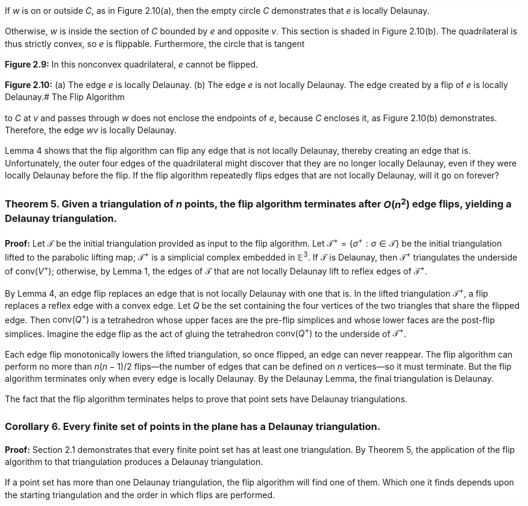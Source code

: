 If $w$ is on or outside $C$, as in Figure 2.10(a), then the empty circle $C$ demonstrates that $e$ is locally Delaunay.

Otherwise, $w$ is inside the section of $C$ bounded by $e$ and opposite $v$. This section is shaded in Figure 2.10(b). The quadrilateral is thus strictly convex, so $e$ is flippable. Furthermore, the circle that is tangent

**Figure 2.9:** In this nonconvex quadrilateral, $e$ cannot be flipped.

**Figure 2.10:** (a) The edge $e$ is locally Delaunay. (b) The edge $e$ is not locally Delaunay. The edge created by a flip of $e$ is locally Delaunay.# The Flip Algorithm

to $C$ at $v$ and passes through $w$ does not enclose the endpoints of $e$, because $C$ encloses it, as Figure 2.10(b) demonstrates. Therefore, the edge $wv$ is locally Delaunay.

Lemma 4 shows that the flip algorithm can flip any edge that is not locally Delaunay, thereby creating an edge that is. Unfortunately, the outer four edges of the quadrilateral might discover that they are no longer locally Delaunay, even if they were locally Delaunay before the flip. If the flip algorithm repeatedly flips edges that are not locally Delaunay, will it go on forever?

### Theorem 5. Given a triangulation of $n$ points, the flip algorithm terminates after $O(n^2)$ edge flips, yielding a Delaunay triangulation.

**Proof:** Let $\mathcal{T}$ be the initial triangulation provided as input to the flip algorithm. Let $\mathcal{T}^+ = \{\sigma^+ : \sigma \in \mathcal{T}\}$ be the initial triangulation lifted to the parabolic lifting map; $\mathcal{T}^+$ is a simplicial complex embedded in $\mathbb{E}^3$. If $\mathcal{T}$ is Delaunay, then $\mathcal{T}^+$ triangulates the underside of $\text{conv}(V^+)$; otherwise, by Lemma 1, the edges of $\mathcal{T}$ that are not locally Delaunay lift to reflex edges of $\mathcal{T}^+$.

By Lemma 4, an edge flip replaces an edge that is not locally Delaunay with one that is. In the lifted triangulation $\mathcal{T}^+$, a flip replaces a reflex edge with a convex edge. Let $Q$ be the set containing the four vertices of the two triangles that share the flipped edge. Then $\text{conv}(Q^+)$ is a tetrahedron whose upper faces are the pre-flip simplices and whose lower faces are the post-flip simplices. Imagine the edge flip as the act of gluing the tetrahedron $\text{conv}(Q^+)$ to the underside of $\mathcal{T}^+$.

Each edge flip monotonically lowers the lifted triangulation, so once flipped, an edge can never reappear. The flip algorithm can perform no more than $n(n - 1)/2$ flips—the number of edges that can be defined on $n$ vertices—so it must terminate. But the flip algorithm terminates only when every edge is locally Delaunay. By the Delaunay Lemma, the final triangulation is Delaunay.

The fact that the flip algorithm terminates helps to prove that point sets have Delaunay triangulations.

### Corollary 6. Every finite set of points in the plane has a Delaunay triangulation.

**Proof:** Section 2.1 demonstrates that every finite point set has at least one triangulation. By Theorem 5, the application of the flip algorithm to that triangulation produces a Delaunay triangulation.

If a point set has more than one Delaunay triangulation, the flip algorithm will find one of them. Which one it finds depends upon the starting triangulation and the order in which flips are performed.
